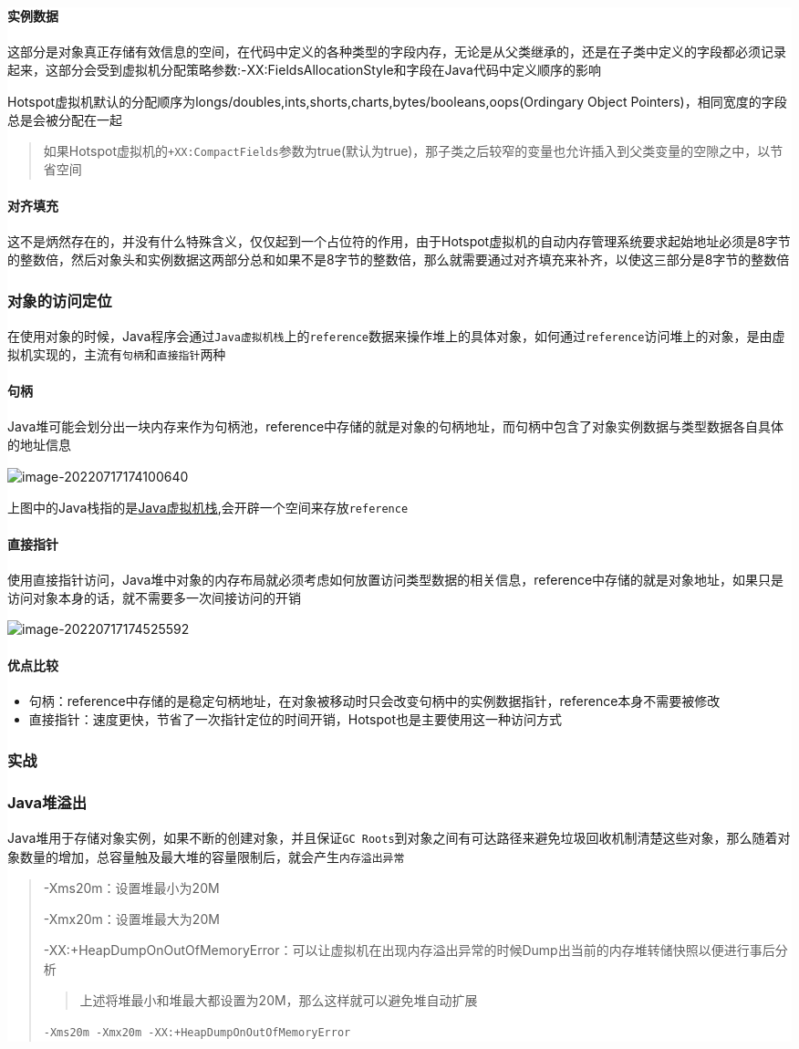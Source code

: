 

#### 实例数据

这部分是对象真正存储有效信息的空间，在代码中定义的各种类型的字段内存，无论是从父类继承的，还是在子类中定义的字段都必须记录起来，这部分会受到虚拟机分配策略参数:-XX:FieldsAllocationStyle和字段在Java代码中定义顺序的影响

Hotspot虚拟机默认的分配顺序为longs/doubles,ints,shorts,charts,bytes/booleans,oops(Ordingary Object Pointers)，相同宽度的字段总是会被分配在一起

> 如果Hotspot虚拟机的`+XX:CompactFields`参数为true(默认为true)，那子类之后较窄的变量也允许插入到父类变量的空隙之中，以节省空间



#### 对齐填充

这不是炳然存在的，并没有什么特殊含义，仅仅起到一个占位符的作用，由于Hotspot虚拟机的自动内存管理系统要求起始地址必须是8字节的整数倍，然后对象头和实例数据这两部分总和如果不是8字节的整数倍，那么就需要通过对齐填充来补齐，以使这三部分是8字节的整数倍



### 对象的访问定位

在使用对象的时候，Java程序会通过`Java虚拟机栈`上的`reference`数据来操作堆上的具体对象，如何通过`reference`访问堆上的对象，是由虚拟机实现的，主流有`句柄`和`直接指针`两种

#### 句柄

Java堆可能会划分出一块内存来作为句柄池，reference中存储的就是对象的句柄地址，而句柄中包含了对象实例数据与类型数据各自具体的地址信息

![image-20220717174100640](https://picture.xcye.xyz/image-20220717174100640.png)

上图中的Java栈指的是[Java虚拟机栈](#Java虚拟机栈),会开辟一个空间来存放`reference`



#### 直接指针

使用直接指针访问，Java堆中对象的内存布局就必须考虑如何放置访问类型数据的相关信息，reference中存储的就是对象地址，如果只是访问对象本身的话，就不需要多一次间接访问的开销

![image-20220717174525592](https://picture.xcye.xyz/image-20220717174525592.png)

#### 优点比较

- 句柄：reference中存储的是稳定句柄地址，在对象被移动时只会改变句柄中的实例数据指针，reference本身不需要被修改
- 直接指针：速度更快，节省了一次指针定位的时间开销，Hotspot也是主要使用这一种访问方式





### 实战

### Java堆溢出

Java堆用于存储对象实例，如果不断的创建对象，并且保证`GC Roots`到对象之间有可达路径来避免垃圾回收机制清楚这些对象，那么随着对象数量的增加，总容量触及最大堆的容量限制后，就会产生`内存溢出异常`

> -Xms20m：设置堆最小为20M 
>
> -Xmx20m：设置堆最大为20M
>
> -XX:+HeapDumpOnOutOfMemoryError：可以让虚拟机在出现内存溢出异常的时候Dump出当前的内存堆转储快照以便进行事后分析
>
> > 上述将堆最小和堆最大都设置为20M，那么这样就可以避免堆自动扩展
>
> ```
> -Xms20m -Xmx20m -XX:+HeapDumpOnOutOfMemoryError
> ```

